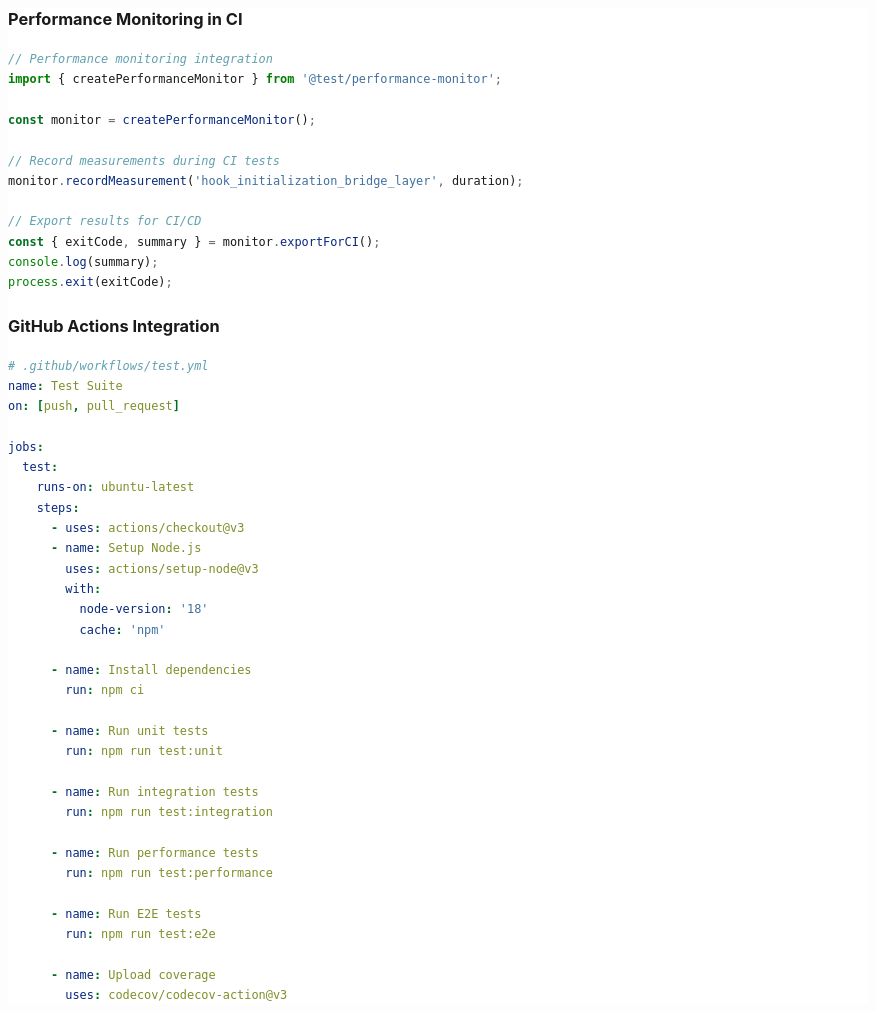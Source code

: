 ```json
```

### Performance Monitoring in CI

```typescript
// Performance monitoring integration
import { createPerformanceMonitor } from '@test/performance-monitor';

const monitor = createPerformanceMonitor();

// Record measurements during CI tests
monitor.recordMeasurement('hook_initialization_bridge_layer', duration);

// Export results for CI/CD
const { exitCode, summary } = monitor.exportForCI();
console.log(summary);
process.exit(exitCode);
```

### GitHub Actions Integration

```yaml
# .github/workflows/test.yml
name: Test Suite
on: [push, pull_request]

jobs:
  test:
    runs-on: ubuntu-latest
    steps:
      - uses: actions/checkout@v3
      - name: Setup Node.js
        uses: actions/setup-node@v3
        with:
          node-version: '18'
          cache: 'npm'
      
      - name: Install dependencies
        run: npm ci
      
      - name: Run unit tests
        run: npm run test:unit
      
      - name: Run integration tests
        run: npm run test:integration
      
      - name: Run performance tests
        run: npm run test:performance
      
      - name: Run E2E tests
        run: npm run test:e2e
      
      - name: Upload coverage
        uses: codecov/codecov-action@v3
```
